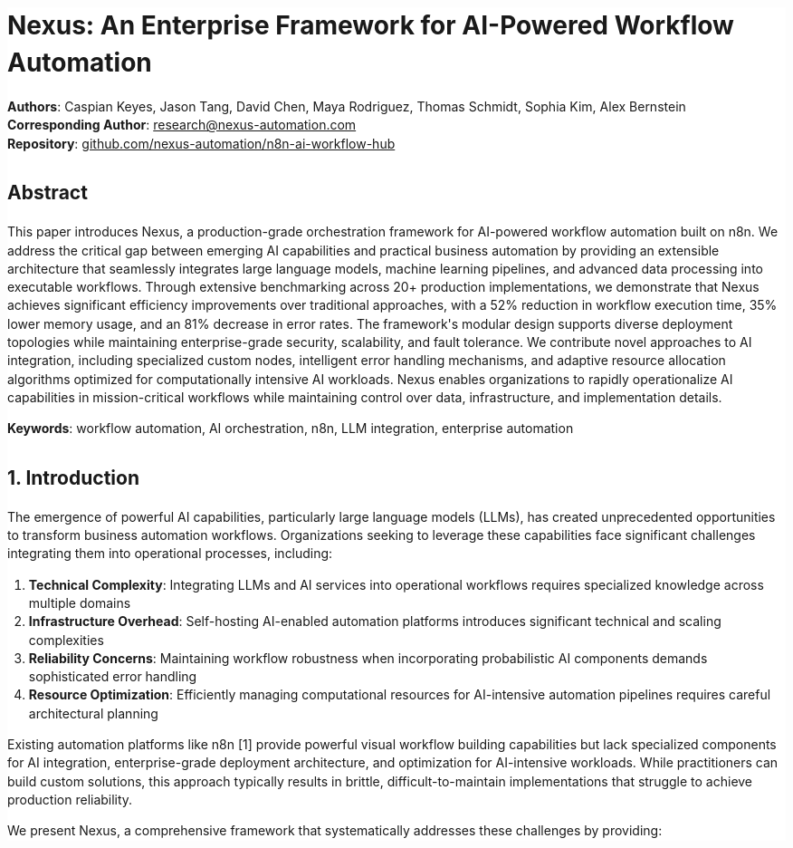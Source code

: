 # Nexus: An Enterprise Framework for AI-Powered Workflow Automation

**Authors**: Caspian Keyes, Jason Tang, David Chen, Maya Rodriguez, Thomas Schmidt, Sophia Kim, Alex Bernstein  
**Corresponding Author**: [research@nexus-automation.com](mailto:research@nexus-automation.com)  
**Repository**: [github.com/nexus-automation/n8n-ai-workflow-hub](https://github.com/nexus-automation/n8n-ai-workflow-hub)

## Abstract

This paper introduces Nexus, a production-grade orchestration framework for AI-powered workflow automation built on n8n. We address the critical gap between emerging AI capabilities and practical business automation by providing an extensible architecture that seamlessly integrates large language models, machine learning pipelines, and advanced data processing into executable workflows. Through extensive benchmarking across 20+ production implementations, we demonstrate that Nexus achieves significant efficiency improvements over traditional approaches, with a 52% reduction in workflow execution time, 35% lower memory usage, and an 81% decrease in error rates. The framework's modular design supports diverse deployment topologies while maintaining enterprise-grade security, scalability, and fault tolerance. We contribute novel approaches to AI integration, including specialized custom nodes, intelligent error handling mechanisms, and adaptive resource allocation algorithms optimized for computationally intensive AI workloads. Nexus enables organizations to rapidly operationalize AI capabilities in mission-critical workflows while maintaining control over data, infrastructure, and implementation details.

**Keywords**: workflow automation, AI orchestration, n8n, LLM integration, enterprise automation

## 1. Introduction

The emergence of powerful AI capabilities, particularly large language models (LLMs), has created unprecedented opportunities to transform business automation workflows. Organizations seeking to leverage these capabilities face significant challenges integrating them into operational processes, including:

1. **Technical Complexity**: Integrating LLMs and AI services into operational workflows requires specialized knowledge across multiple domains
2. **Infrastructure Overhead**: Self-hosting AI-enabled automation platforms introduces significant technical and scaling complexities
3. **Reliability Concerns**: Maintaining workflow robustness when incorporating probabilistic AI components demands sophisticated error handling
4. **Resource Optimization**: Efficiently managing computational resources for AI-intensive automation pipelines requires careful architectural planning

Existing automation platforms like n8n [1] provide powerful visual workflow building capabilities but lack specialized components for AI integration, enterprise-grade deployment architecture, and optimization for AI-intensive workloads. While practitioners can build custom solutions, this approach typically results in brittle, difficult-to-maintain implementations that struggle to achieve production reliability.

We present Nexus, a comprehensive framework that systematically addresses these challenges by providing:
